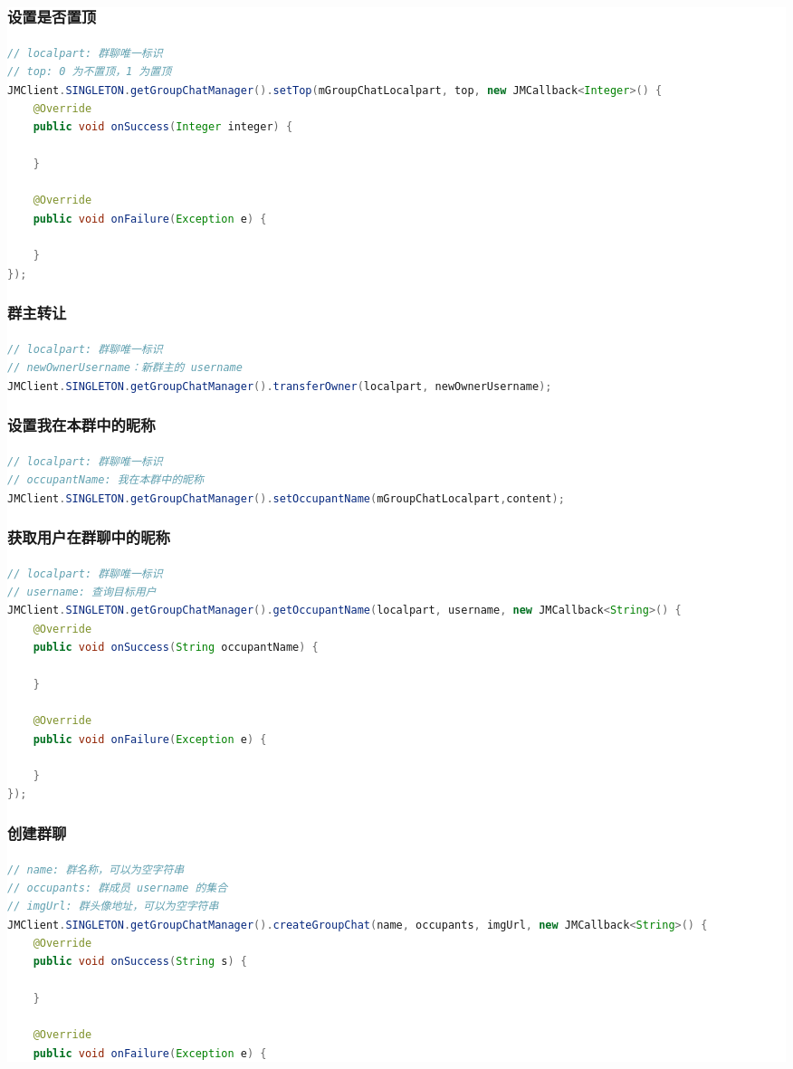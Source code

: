 ### 设置是否置顶
```java
// localpart: 群聊唯一标识
// top: 0 为不置顶，1 为置顶
JMClient.SINGLETON.getGroupChatManager().setTop(mGroupChatLocalpart, top, new JMCallback<Integer>() {
	@Override
	public void onSuccess(Integer integer) {
		
	}

	@Override
	public void onFailure(Exception e) {

	}
});
```

### 群主转让
```java
// localpart: 群聊唯一标识
// newOwnerUsername：新群主的 username
JMClient.SINGLETON.getGroupChatManager().transferOwner(localpart, newOwnerUsername);
```

### 设置我在本群中的昵称
```java
// localpart: 群聊唯一标识
// occupantName: 我在本群中的昵称
JMClient.SINGLETON.getGroupChatManager().setOccupantName(mGroupChatLocalpart,content);
```

### 获取用户在群聊中的昵称
```java
// localpart: 群聊唯一标识
// username: 查询目标用户
JMClient.SINGLETON.getGroupChatManager().getOccupantName(localpart, username, new JMCallback<String>() {
	@Override
	public void onSuccess(String occupantName) {

	}

	@Override
	public void onFailure(Exception e) {

	}
});
```

### 创建群聊
```java
// name: 群名称，可以为空字符串
// occupants: 群成员 username 的集合
// imgUrl: 群头像地址，可以为空字符串
JMClient.SINGLETON.getGroupChatManager().createGroupChat(name, occupants, imgUrl, new JMCallback<String>() {
	@Override
	public void onSuccess(String s) {
		
	}

	@Override
	public void onFailure(Exception e) {
```